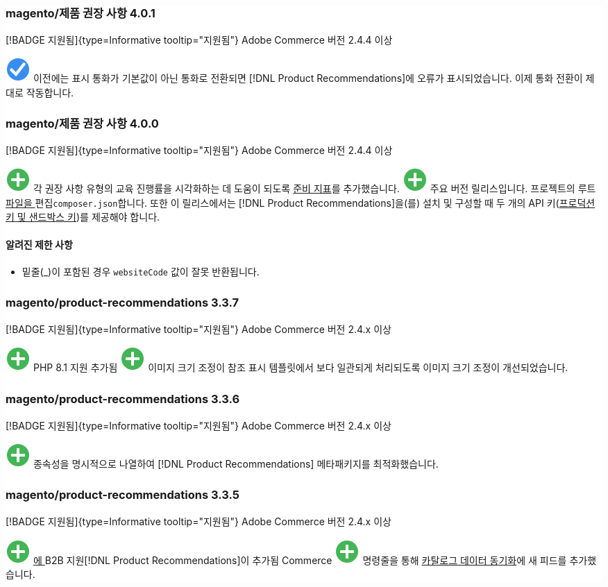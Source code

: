 ### magento/제품 권장 사항 4.0.1

[!BADGE 지원됨]{type=Informative tooltip="지원됨"} Adobe Commerce 버전 2.4.4 이상

![수정](../assets/fix.svg) 이전에는 표시 통화가 기본값이 아닌 통화로 전환되면 [!DNL Product Recommendations]에 오류가 표시되었습니다. 이제 통화 전환이 제대로 작동합니다.

### magento/제품 권장 사항 4.0.0

[!BADGE 지원됨]{type=Informative tooltip="지원됨"} Adobe Commerce 버전 2.4.4 이상

![새로 만들기](../assets/new.svg) 각 권장 사항 유형의 교육 진행률을 시각화하는 데 도움이 되도록 [준비 지표](create.md)를 추가했습니다.
![새로 만들기](../assets/new.svg) 주요 버전 릴리스입니다. 프로젝트의 루트 [ 파일을 ](install-configure.md#update)편집`composer.json`합니다. 또한 이 릴리스에서는 [!DNL Product Recommendations]을(를) 설치 및 구성할 때 두 개의 API 키([프로덕션 키 및 샌드박스 키](../landing/saas.md))를 제공해야 합니다.

#### 알려진 제한 사항

* 밑줄(_)이 포함된 경우 `websiteCode` 값이 잘못 반환됩니다.

### magento/product-recommendations 3.3.7

[!BADGE 지원됨]{type=Informative tooltip="지원됨"} Adobe Commerce 버전 2.4.x 이상

![새로 추가](../assets/new.svg) PHP 8.1 지원 추가됨
![새로 만들기](../assets/new.svg) 이미지 크기 조정이 참조 표시 템플릿에서 보다 일관되게 처리되도록 이미지 크기 조정이 개선되었습니다.

### magento/product-recommendations 3.3.6

[!BADGE 지원됨]{type=Informative tooltip="지원됨"} Adobe Commerce 버전 2.4.x 이상

![새로 만들기](../assets/new.svg) 종속성을 명시적으로 나열하여 [!DNL Product Recommendations] 메타패키지를 최적화했습니다.

### magento/product-recommendations 3.3.5

[!BADGE 지원됨]{type=Informative tooltip="지원됨"} Adobe Commerce 버전 2.4.x 이상

![새로 추가](../assets/new.svg) [에 ](onboarding.md#b2bsupport)B2B 지원[!DNL Product Recommendations]이 추가됨
Commerce ![새로 만들기](../assets/new.svg) 명령줄을 통해 [카탈로그 데이터 동기화](https://experienceleague.adobe.com/en/docs/commerce/user-guides/data-services/catalog-sync)에 새 피드를 추가했습니다.
